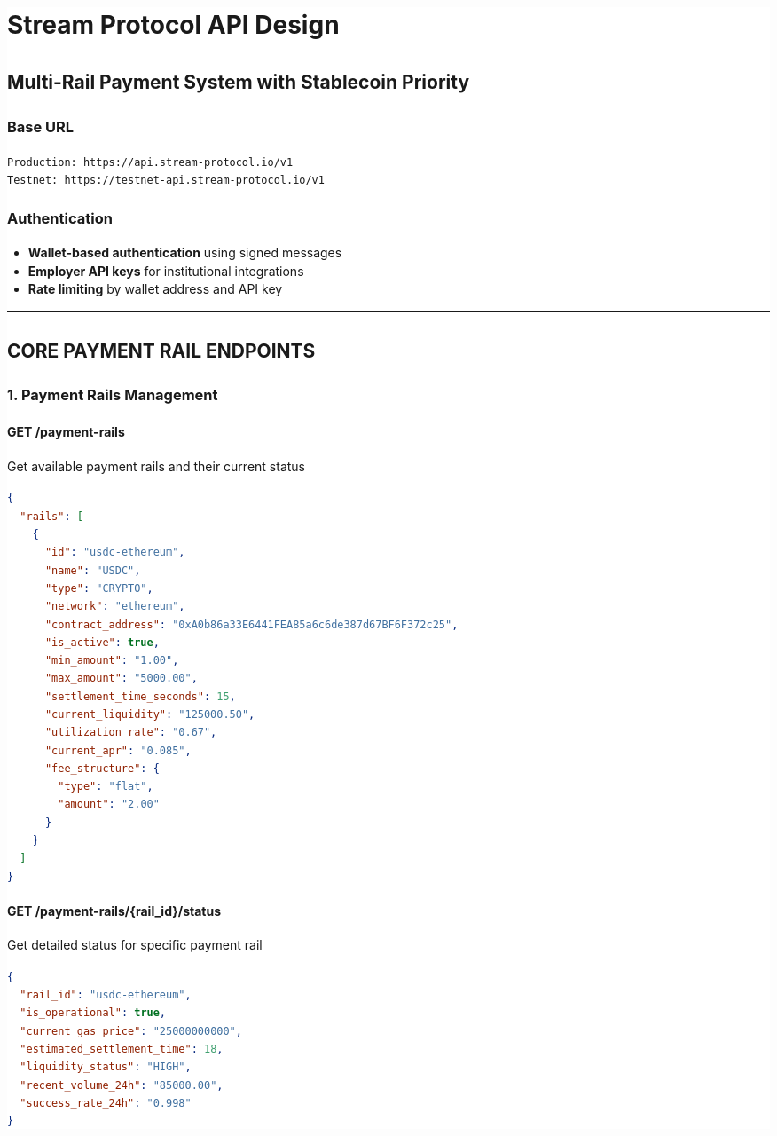 # Stream Protocol API Design
## Multi-Rail Payment System with Stablecoin Priority

### Base URL
```
Production: https://api.stream-protocol.io/v1
Testnet: https://testnet-api.stream-protocol.io/v1
```

### Authentication
- **Wallet-based authentication** using signed messages
- **Employer API keys** for institutional integrations
- **Rate limiting** by wallet address and API key

---

## CORE PAYMENT RAIL ENDPOINTS

### 1. Payment Rails Management

#### GET /payment-rails
Get available payment rails and their current status
```json
{
  "rails": [
    {
      "id": "usdc-ethereum",
      "name": "USDC",
      "type": "CRYPTO",
      "network": "ethereum",
      "contract_address": "0xA0b86a33E6441FEA85a6c6de387d67BF6F372c25",
      "is_active": true,
      "min_amount": "1.00",
      "max_amount": "5000.00",
      "settlement_time_seconds": 15,
      "current_liquidity": "125000.50",
      "utilization_rate": "0.67",
      "current_apr": "0.085",
      "fee_structure": {
        "type": "flat",
        "amount": "2.00"
      }
    }
  ]
}
```

#### GET /payment-rails/{rail_id}/status
Get detailed status for specific payment rail
```json
{
  "rail_id": "usdc-ethereum",
  "is_operational": true,
  "current_gas_price": "25000000000",
  "estimated_settlement_time": 18,
  "liquidity_status": "HIGH",
  "recent_volume_24h": "85000.00",
  "success_rate_24h": "0.998"
}
```
